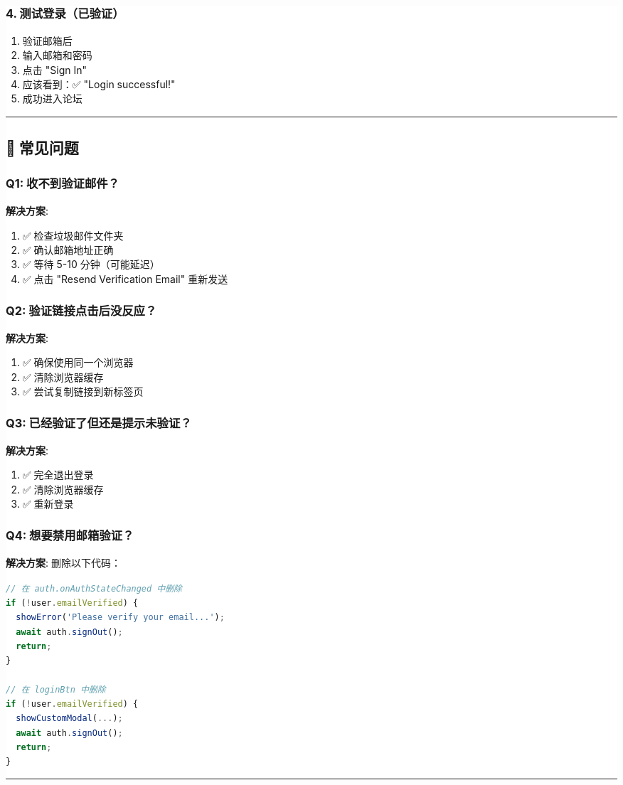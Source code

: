 ### 4. 测试登录（已验证）

1. 验证邮箱后
2. 输入邮箱和密码
3. 点击 "Sign In"
4. 应该看到：✅ "Login successful!"
5. 成功进入论坛

---

## 🐛 常见问题

### Q1: 收不到验证邮件？

**解决方案**:
1. ✅ 检查垃圾邮件文件夹
2. ✅ 确认邮箱地址正确
3. ✅ 等待 5-10 分钟（可能延迟）
4. ✅ 点击 "Resend Verification Email" 重新发送

### Q2: 验证链接点击后没反应？

**解决方案**:
1. ✅ 确保使用同一个浏览器
2. ✅ 清除浏览器缓存
3. ✅ 尝试复制链接到新标签页

### Q3: 已经验证了但还是提示未验证？

**解决方案**:
1. ✅ 完全退出登录
2. ✅ 清除浏览器缓存
3. ✅ 重新登录

### Q4: 想要禁用邮箱验证？

**解决方案**:
删除以下代码：

```javascript
// 在 auth.onAuthStateChanged 中删除
if (!user.emailVerified) {
  showError('Please verify your email...');
  await auth.signOut();
  return;
}

// 在 loginBtn 中删除
if (!user.emailVerified) {
  showCustomModal(...);
  await auth.signOut();
  return;
}
```

---